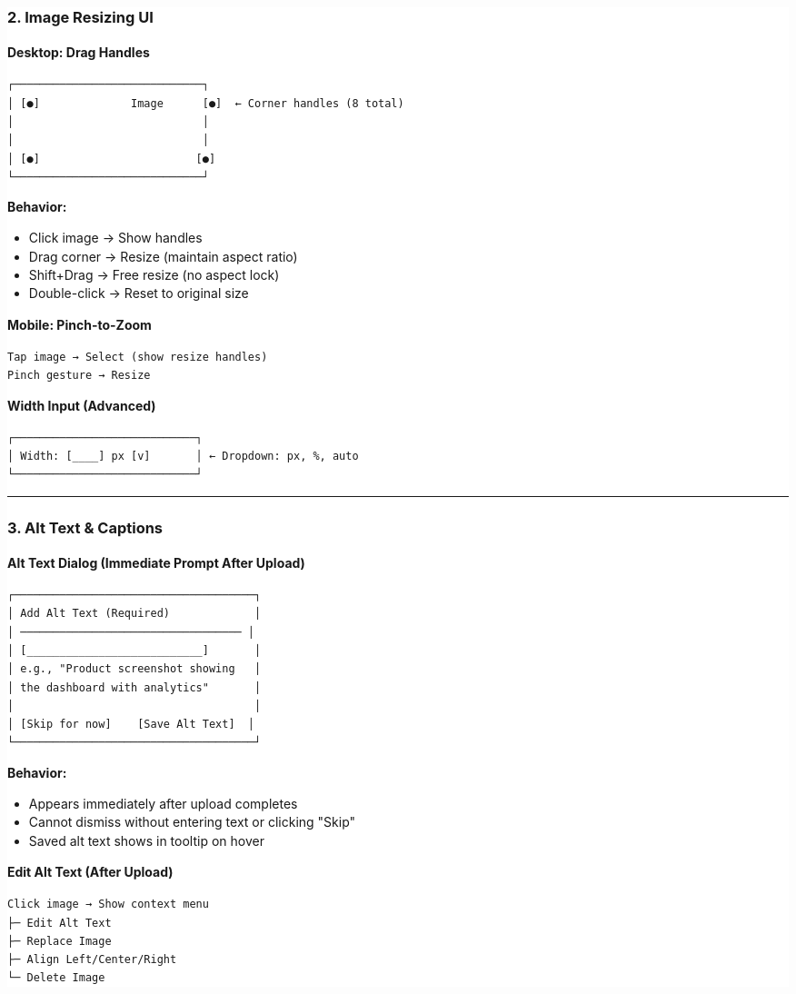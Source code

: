 
### 2. Image Resizing UI

**Desktop: Drag Handles**
```
┌─────────────────────────────┐
│ [●]              Image      [●]  ← Corner handles (8 total)
│                             │
│                             │
│ [●]                        [●]
└─────────────────────────────┘
```
**Behavior:**
- Click image → Show handles
- Drag corner → Resize (maintain aspect ratio)
- Shift+Drag → Free resize (no aspect lock)
- Double-click → Reset to original size

**Mobile: Pinch-to-Zoom**
```
Tap image → Select (show resize handles)
Pinch gesture → Resize
```

**Width Input (Advanced)**
```
┌────────────────────────────┐
│ Width: [____] px [v]       │ ← Dropdown: px, %, auto
└────────────────────────────┘
```

---

### 3. Alt Text & Captions

**Alt Text Dialog (Immediate Prompt After Upload)**
```
┌─────────────────────────────────────┐
│ Add Alt Text (Required)             │
│ ────────────────────────────────── │
│ [___________________________]       │
│ e.g., "Product screenshot showing   │
│ the dashboard with analytics"       │
│                                     │
│ [Skip for now]    [Save Alt Text]  │
└─────────────────────────────────────┘
```
**Behavior:**
- Appears immediately after upload completes
- Cannot dismiss without entering text or clicking "Skip"
- Saved alt text shows in tooltip on hover

**Edit Alt Text (After Upload)**
```
Click image → Show context menu
├─ Edit Alt Text
├─ Replace Image
├─ Align Left/Center/Right
└─ Delete Image
```
